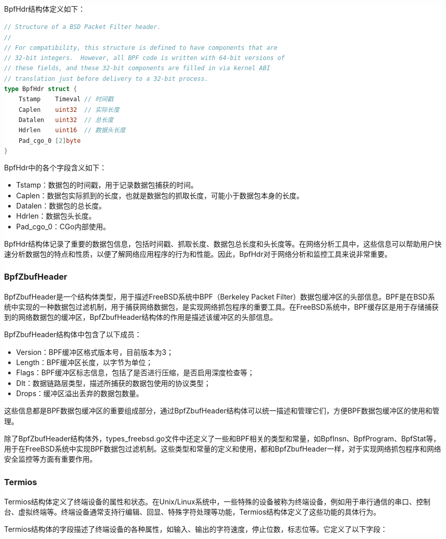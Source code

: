 BpfHdr结构体定义如下：

```go
// Structure of a BSD Packet Filter header.
//
// For compatibility, this structure is defined to have components that are
// 32-bit integers.  However, all BPF code is written with 64-bit versions of
// these fields, and these 32-bit components are filled in via kernel ABI
// translation just before delivery to a 32-bit process.
type BpfHdr struct {
    Tstamp    Timeval // 时间戳
    Caplen    uint32  // 实际长度
    Datalen   uint32  // 总长度
    Hdrlen    uint16  // 数据头长度
    Pad_cgo_0 [2]byte
}
```

BpfHdr中的各个字段含义如下：

- Tstamp：数据包的时间戳，用于记录数据包捕获的时间。
- Caplen：数据包实际抓到的长度，也就是数据包的抓取长度，可能小于数据包本身的长度。
- Datalen：数据包的总长度。
- Hdrlen：数据包头长度。
- Pad_cgo_0：CGo内部使用。

BpfHdr结构体记录了重要的数据包信息，包括时间戳、抓取长度、数据包总长度和头长度等。在网络分析工具中，这些信息可以帮助用户快速分析数据包的特点和性质，以便了解网络应用程序的行为和性能。因此，BpfHdr对于网络分析和监控工具来说非常重要。



### BpfZbufHeader

BpfZbufHeader是一个结构体类型，用于描述FreeBSD系统中BPF（Berkeley Packet Filter）数据包缓冲区的头部信息。BPF是在BSD系统中实现的一种数据包过滤机制，用于捕获网络数据包，是实现网络抓包程序的重要工具。在FreeBSD系统中，BPF缓存区是用于存储捕获到的网络数据包的缓冲区，BpfZbufHeader结构体的作用是描述该缓冲区的头部信息。

BpfZbufHeader结构体中包含了以下成员：

- Version：BPF缓冲区格式版本号，目前版本为3；
- Length：BPF缓冲区长度，以字节为单位；
- Flags：BPF缓冲区标志信息，包括了是否进行压缩，是否启用深度检查等；
- Dlt：数据链路层类型，描述所捕获的数据包使用的协议类型；
- Drops：缓冲区溢出丢弃的数据包数量。

这些信息都是BPF数据包缓冲区的重要组成部分，通过BpfZbufHeader结构体可以统一描述和管理它们，方便BPF数据包缓冲区的使用和管理。

除了BpfZbufHeader结构体外，types_freebsd.go文件中还定义了一些和BPF相关的类型和常量，如BpfInsn、BpfProgram、BpfStat等，用于在FreeBSD系统中实现BPF数据包过滤机制。这些类型和常量的定义和使用，都和BpfZbufHeader一样，对于实现网络抓包程序和网络安全监控等方面有重要作用。



### Termios

Termios结构体定义了终端设备的属性和状态。在Unix/Linux系统中，一些特殊的设备被称为终端设备，例如用于串行通信的串口、控制台、虚拟终端等。终端设备通常支持行编辑、回显、特殊字符处理等功能，Termios结构体定义了这些功能的具体行为。

Termios结构体的字段描述了终端设备的各种属性，如输入、输出的字符速度，停止位数，标志位等。它定义了以下字段：
